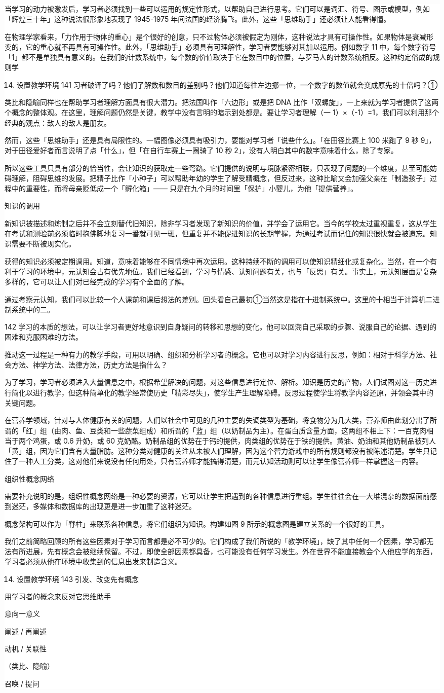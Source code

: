 当学习的动力被激发后，学习者必须找到一些可以运用的规定性形式，以帮助自己进行思考。它们可以是词汇、符号、图示或模型，例如「辉煌三十年」这种说法很形象地表现了 1945-1975 年间法国的经济腾飞。此外，这些「思维助手」还必须让人能看得懂。

在物理学家看来，「力作用于物体的重心」是个很好的创意，只不过物体必须被假定为刚体，这种说法才具有可操作性。如果物体是衰减形变的，它的重心就不再具有可操作性。此外，「思维助手」必须具有可理解性，学习者要能够对其加以运用。例如数字 11 中，每个数字符号「1」都不是单独具有意义的。在我们的计数系统中，每个数的价值取决于它在数目中的位置，与罗马人的计数系统相反。这种约定俗成的规则学

14. 设置教学环境 141 习者破译了吗？他们了解数和数目的差别吗？他们知道每往左边挪一位，一个数字的数值就会变成原先的十倍吗？①

类比和隐喻同样也在帮助学习者理解方面具有很大潜力。把法国叫作「六边形」或是把 DNA 比作「双螺旋」，一上来就为学习者提供了这两个概念的整体观。在这里，理解问题仍然是关键，教学中没有言明的暗示到处都是。要让学习者理解（一 1）×（-1）=1，我们可以利用那个经典的观点：敌人的敌人是朋友。

然而，这些「思维助手」还是具有局限性的。一幅图像必须具有吸引力，要能对学习者「说些什么」。「在田径比赛上 100 米跑了 9 秒 9」，对于田径爱好者而言说明了点「什么」，但「在自行车赛上一圈骑了 10 秒 2」，没有人明白其中的数字意味着什么，除了专家。

所以这些工具只具有部分的恰当性，会让知识的获取走一些弯路。它们提供的说明与境脉紧密相联，只表现了问题的一个维度，甚至可能妨碍理解，阻碍思维的发展。把精子比作「小种子」可以帮助年幼的学生了解受精概念，但反过来，这种比喻又会加强父亲在「制造孩子」过程中的重要性，而将母亲贬低成一个「孵化箱」—— 只是在九个月的时间里「保护」小婴儿，为他「提供营养」。

知识的调用

新知识被描述和炼制之后并不会立刻替代旧知识，除非学习者发现了新知识的价值，并学会了运用它。当今的学校太过重视重复，这从学生在考试和测验前必须临时抱佛脚地复习一番就可见一斑，但重复并不能促进知识的长期掌握，为通过考试而记住的知识很快就会被遗忘。知识需要不断被现实化。

获得的知识必须被定期调用。知道，意味着能够在不同情境中再次运用。这种持续不断的调用可以使知识精细化或复杂化。当然，在一个有利于学习的环境中，元认知会占有优先地位。我们已经看到，学习与情感、认知问题有关，也与「反思」有关。事实上，元认知层面是复杂多样的，它可以让人们对已经完成的学习有个全面的了解。

通过考察元认知，我们可以比较一个人课前和课后想法的差别。回头看自己最初①当然这是指在十进制系统中。这里的十相当于计算机二进制系统中的二。

142 学习的本质的想法，可以让学习者更好地意识到自身疑问的转移和思想的变化。他可以回溯自己采取的步骤、说服自己的论据、遇到的困难和克服困难的方法。

推动这一过程是一种有力的教学手段，可用以明确、组织和分析学习者的概念。它也可以对学习内容进行反思，例如：相对于科学方法、社会方法、神学方法、法律方法，历史方法是指什么？

为了学习，学习者必须进入大量信息之中，根据希望解决的问题，对这些信息进行定位、解析。知识是历史的产物，人们试图对这一历史进行简化以进行教学，但这种简单化的教学经常使历史「精彩尽失」，使学生产生理解障碍。反思过程使学生将教学内容还原，并领会其中的关键问题。

在营养学领域，针对与人体健康有关的问题，人们以社会中可见的几种主要的失调类型为基础，将食物分为几大类，营养师由此划分出了所谓的「红」组（由肉、鱼、豆类和一些蔬菜组成）和所谓的「蓝」组（以奶制品为主）。在蛋白质含量方面，这两组不相上下：一百克肉相当于两个鸡蛋，或 0.6 升奶，或 60 克奶酪。奶制品组的优势在于钙的提供，肉类组的优势在于铁的提供。黄油、奶油和其他奶制品被列人「黄」组，因为它们含有大量脂肪。这种分类对健康的关注从未被人们理解，因为这个智力游戏中的所有规则都没有被陈述清楚。学生只记住了一种人工分类，这对他们来说没有任何用处，只有营养师才能搞得清楚，而元认知活动则可以让学生像营养师一样掌握这一内容。

组织性概念网络

需要补充说明的是，组织性概念网络是一种必要的资源，它可以让学生把遇到的各种信息进行重组。学生往往会在一大堆混杂的数据面前感到迷茫，多媒体和数据库的出现更是进一步加重了这种迷茫。

概念架构可以作为「脊柱」来联系各种信息，将它们组织为知识。构建如图 9 所示的概念图是建立关系的一个很好的工具。

我们之前简略回顾的所有这些因素对于学习而言都是必不可少的。它们构成了我们所说的「教学环境」，缺了其中任何一个因素，学习都无法有所进展，先有概念会被继续保留。不过，即使全部因素都具备，也可能没有任何学习发生。外在世界不能直接教会个人他应学的东西，学习者必须从他在环境中收集到的信息出发来制造含义。

14. 设置教学环境 143 引发、改变先有概念

用学习者的概念来反对它思维助手

意向一意义

阐述 / 再阐述

动机 / 关联性

（类比、隐喻）

召唤 / 提问
